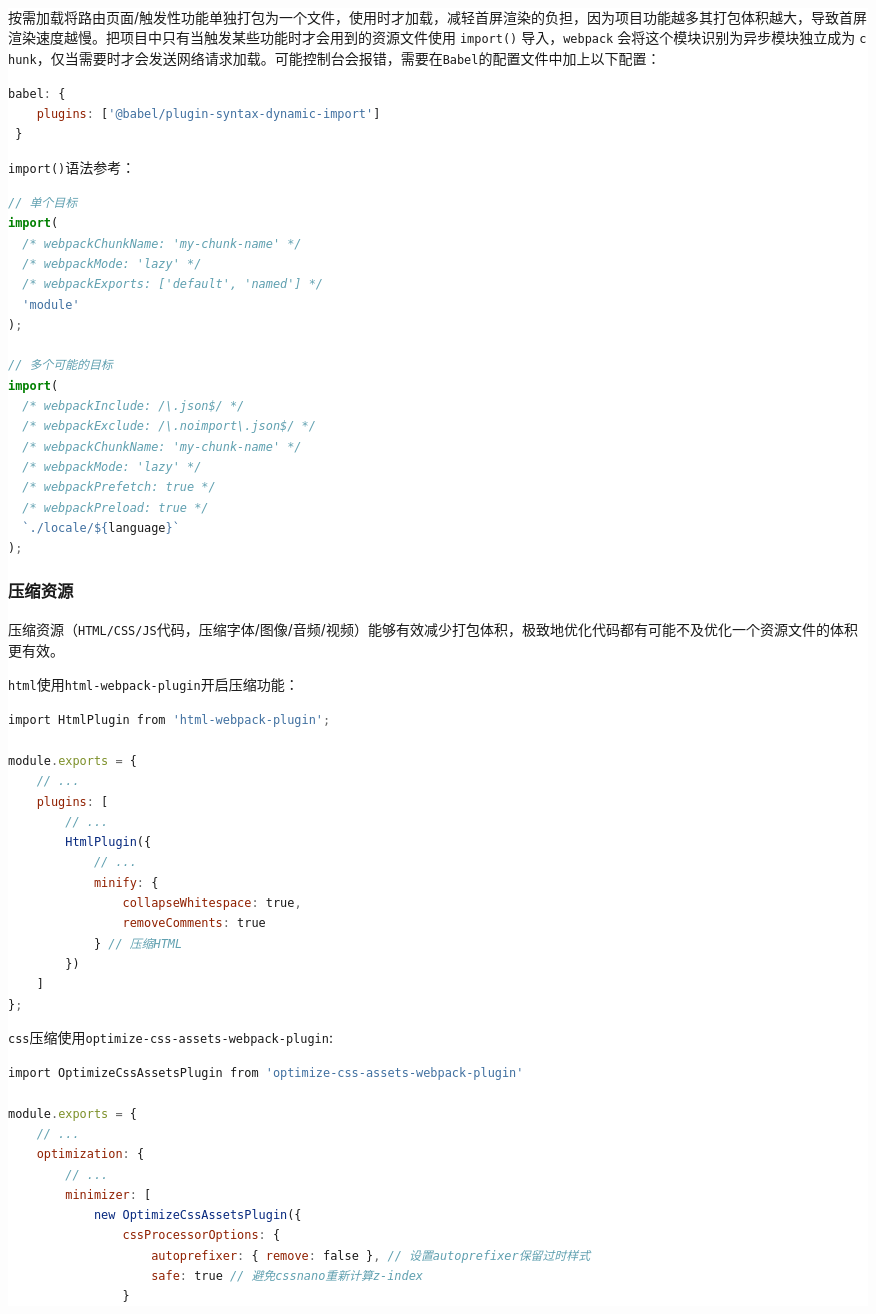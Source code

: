 按需加载将路由页面/触发性功能单独打包为一个文件，使用时才加载，减轻首屏渲染的负担，因为项目功能越多其打包体积越大，导致首屏渲染速度越慢。把项目中只有当触发某些功能时才会用到的资源文件使用 `import()` 导入，`webpack` 会将这个模块识别为异步模块独立成为 `chunk`，仅当需要时才会发送网络请求加载。可能控制台会报错，需要在`Babel`的配置文件中加上以下配置：
```js
babel: {
    plugins: ['@babel/plugin-syntax-dynamic-import']
 }
```
`import()`语法参考：
```js
// 单个目标
import(
  /* webpackChunkName: 'my-chunk-name' */
  /* webpackMode: 'lazy' */
  /* webpackExports: ['default', 'named'] */
  'module'
);

// 多个可能的目标
import(
  /* webpackInclude: /\.json$/ */
  /* webpackExclude: /\.noimport\.json$/ */
  /* webpackChunkName: 'my-chunk-name' */
  /* webpackMode: 'lazy' */
  /* webpackPrefetch: true */
  /* webpackPreload: true */
  `./locale/${language}`
);
```

### 压缩资源

压缩资源（`HTML/CSS/JS`代码，压缩字体/图像/音频/视频）能够有效减少打包体积，极致地优化代码都有可能不及优化一个资源文件的体积更有效。

`html`使用`html-webpack-plugin`开启压缩功能：

```js
import HtmlPlugin from 'html-webpack-plugin';

module.exports = {
    // ...
    plugins: [
        // ...
        HtmlPlugin({
            // ...
            minify: {
                collapseWhitespace: true,
                removeComments: true
            } // 压缩HTML
        })
    ]
};
```
`css`压缩使用`optimize-css-assets-webpack-plugin`:
```js
import OptimizeCssAssetsPlugin from 'optimize-css-assets-webpack-plugin'

module.exports = {
    // ...
    optimization: {
        // ...
        minimizer: [
            new OptimizeCssAssetsPlugin({
                cssProcessorOptions: {
                    autoprefixer: { remove: false }, // 设置autoprefixer保留过时样式
                    safe: true // 避免cssnano重新计算z-index
                }
```